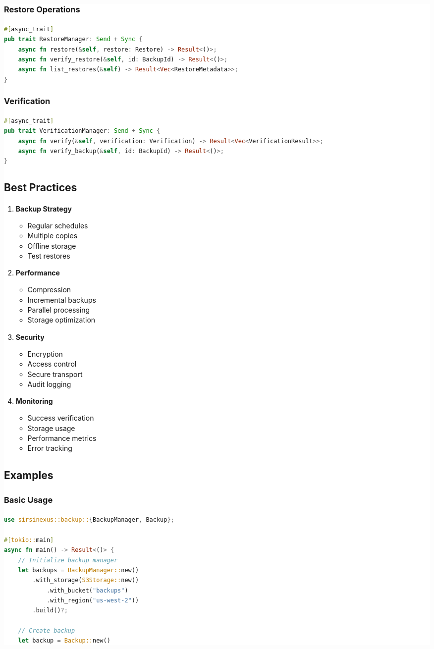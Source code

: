 ### Restore Operations

```rust
#[async_trait]
pub trait RestoreManager: Send + Sync {
    async fn restore(&self, restore: Restore) -> Result<()>;
    async fn verify_restore(&self, id: BackupId) -> Result<()>;
    async fn list_restores(&self) -> Result<Vec<RestoreMetadata>>;
}
```

### Verification

```rust
#[async_trait]
pub trait VerificationManager: Send + Sync {
    async fn verify(&self, verification: Verification) -> Result<Vec<VerificationResult>>;
    async fn verify_backup(&self, id: BackupId) -> Result<()>;
}
```

## Best Practices

1. **Backup Strategy**
   - Regular schedules
   - Multiple copies
   - Offline storage
   - Test restores

2. **Performance**
   - Compression
   - Incremental backups
   - Parallel processing
   - Storage optimization

3. **Security**
   - Encryption
   - Access control
   - Secure transport
   - Audit logging

4. **Monitoring**
   - Success verification
   - Storage usage
   - Performance metrics
   - Error tracking

## Examples

### Basic Usage

```rust
use sirsinexus::backup::{BackupManager, Backup};

#[tokio::main]
async fn main() -> Result<()> {
    // Initialize backup manager
    let backups = BackupManager::new()
        .with_storage(S3Storage::new()
            .with_bucket("backups")
            .with_region("us-west-2"))
        .build()?;
    
    // Create backup
    let backup = Backup::new()
```